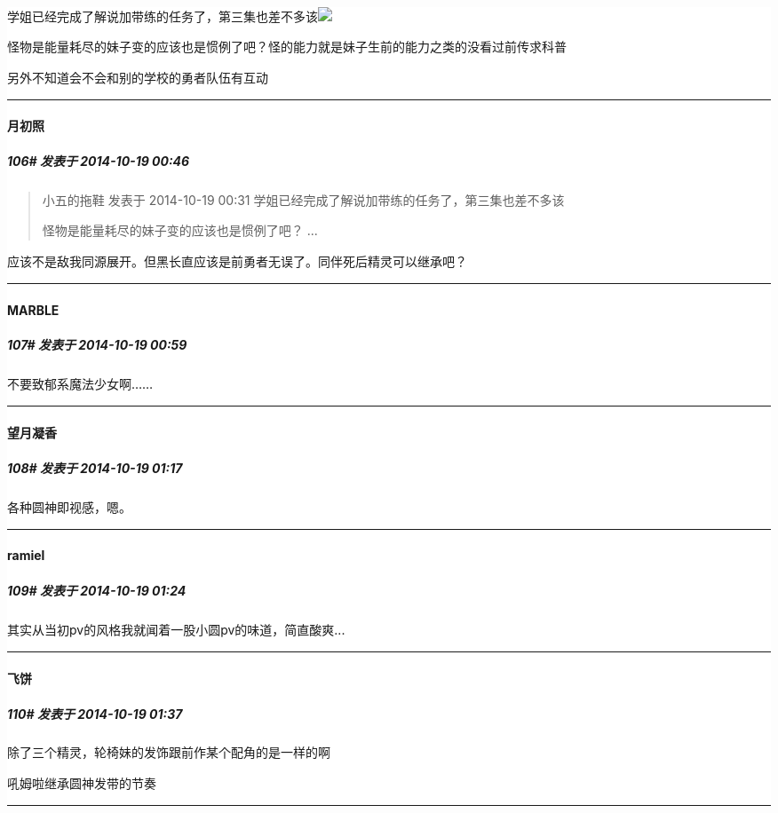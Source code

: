 
学姐已经完成了解说加带练的任务了，第三集也差不多该<img src="https://static.saraba1st.com/image/smiley/face/38.gif" referrerpolicy="no-referrer">

怪物是能量耗尽的妹子变的应该也是惯例了吧？怪的能力就是妹子生前的能力之类的没看过前传求科普

另外不知道会不会和别的学校的勇者队伍有互动


-----

####  月初照  
##### 106#       发表于 2014-10-19 00:46


<blockquote>小五的拖鞋 发表于 2014-10-19 00:31
学姐已经完成了解说加带练的任务了，第三集也差不多该

怪物是能量耗尽的妹子变的应该也是惯例了吧？ ...</blockquote>
应该不是敌我同源展开。但黑长直应该是前勇者无误了。同伴死后精灵可以继承吧？


-----

####  MARBLE  
##### 107#       发表于 2014-10-19 00:59


不要致郁系魔法少女啊……


-----

####  望月凝香  
##### 108#       发表于 2014-10-19 01:17


各种圆神即视感，嗯。


-----

####  ramiel  
##### 109#       发表于 2014-10-19 01:24


其实从当初pv的风格我就闻着一股小圆pv的味道，简直酸爽...


-----

####  飞饼  
##### 110#       发表于 2014-10-19 01:37


除了三个精灵，轮椅妹的发饰跟前作某个配角的是一样的啊

吼姆啦继承圆神发带的节奏


-----
